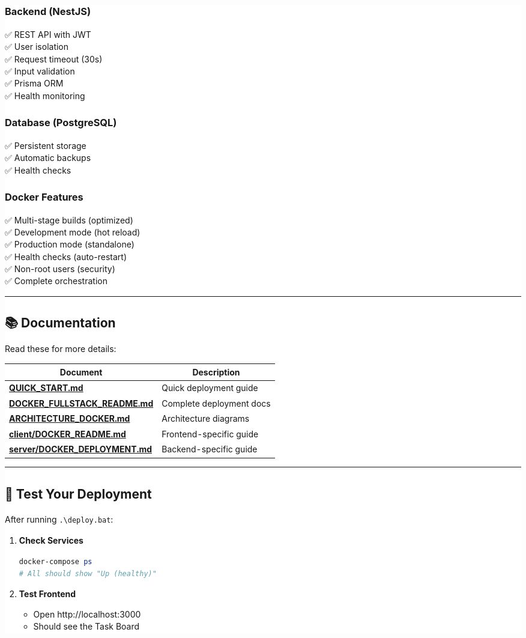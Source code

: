 ### Backend (NestJS)
✅ REST API with JWT  
✅ User isolation  
✅ Request timeout (30s)  
✅ Input validation  
✅ Prisma ORM  
✅ Health monitoring  

### Database (PostgreSQL)
✅ Persistent storage  
✅ Automatic backups  
✅ Health checks  

### Docker Features
✅ Multi-stage builds (optimized)  
✅ Development mode (hot reload)  
✅ Production mode (standalone)  
✅ Health checks (auto-restart)  
✅ Non-root users (security)  
✅ Complete orchestration  

---

## 📚 Documentation

Read these for more details:

| Document | Description |
|----------|-------------|
| **[QUICK_START.md](./QUICK_START.md)** | Quick deployment guide |
| **[DOCKER_FULLSTACK_README.md](./DOCKER_FULLSTACK_README.md)** | Complete deployment docs |
| **[ARCHITECTURE_DOCKER.md](./ARCHITECTURE_DOCKER.md)** | Architecture diagrams |
| **[client/DOCKER_README.md](./client/DOCKER_README.md)** | Frontend-specific guide |
| **[server/DOCKER_DEPLOYMENT.md](./server/DOCKER_DEPLOYMENT.md)** | Backend-specific guide |

---

## 🧪 Test Your Deployment

After running `.\deploy.bat`:

1. **Check Services**
   ```powershell
   docker-compose ps
   # All should show "Up (healthy)"
   ```

2. **Test Frontend**
   - Open http://localhost:3000
   - Should see the Task Board
